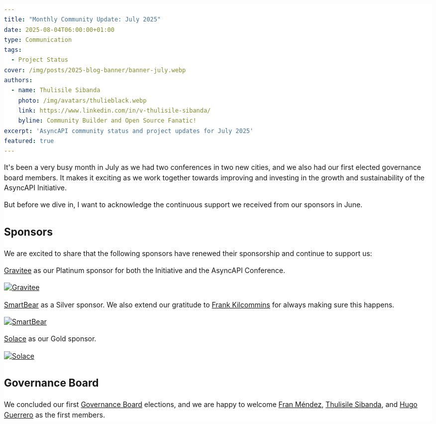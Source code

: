 ```yaml
---
title: "Monthly Community Update: July 2025"
date: 2025-08-04T06:00:00+01:00
type: Communication
tags:
  - Project Status
cover: /img/posts/2025-blog-banner/banner-july.webp
authors:
  - name: Thulisile Sibanda
    photo: /img/avatars/thulieblack.webp
    link: https://www.linkedin.com/in/v-thulisile-sibanda/
    byline: Community Builder and Open Source Fanatic!
excerpt: 'AsyncAPI community status and project updates for July 2025'
featured: true
---
```

It's been a very busy month in July as we had two conferences in two new cities, and we also had our first elected governance board members. It makes it exciting as we work together towards improving and investing in the growth and sustainability of the AsyncAPI Initiative.

But before we dive in, I want to acknowledge the continuous support we received from our sponsors in June.

## Sponsors
We are excited to share that the following sponsors have renewed their sponsorship and continue to support us:

[Gravitee](https://www.gravitee.io) as our Platinum sponsor for both the Initiative and the AsyncAPI Conference.

<a href='https://www.gravitee.io' target='_blank'>
<img src='/img/sponsors/gravitee.png' alt='Gravitee' width='500px' />
</a>

[SmartBear](https://smartbear.com) as a Silver sponsor. We also extend our gratitude to [Frank Kilcommins](https://www.linkedin.com/in/frank-kilcommins) for always making sure this happens.

<a href='https://smartbear.com/' target='_blank'>
<img src='/img/sponsors/smartbear_logo.png' alt='SmartBear' width='500px' />
</a>

[Solace](https://solace.com) as our Gold sponsor.

<a href='https://solace.com' target='_blank'>
<img src='/img/sponsors/solace.png' alt='Solace' width='500px' />
</a>


## Governance Board

We concluded our first [Governance Board](https://www.asyncapi.com/community/board) elections, and we are happy to welcome [Fran Méndez](https://www.linkedin.com/in/fmvilas), [Thulisile Sibanda](https://www.linkedin.com/in/v-thulisile-sibanda), and [Hugo Guerrero](https://www.linkedin.com/in/hugoguerrero) as the first members.
